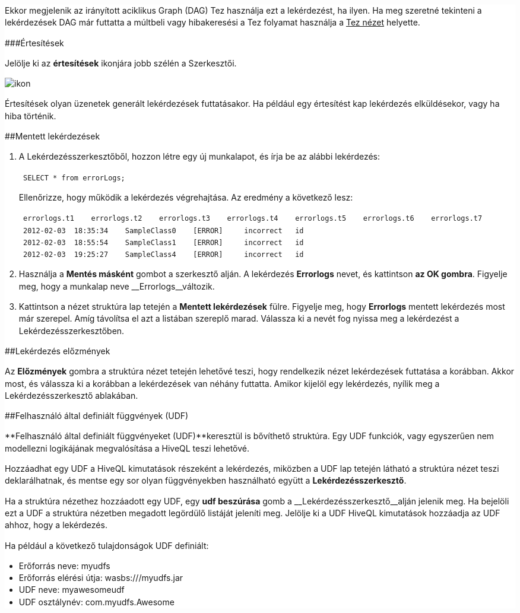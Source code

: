 Ekkor megjelenik az irányított aciklikus Graph (DAG) Tez használja ezt a lekérdezést, ha ilyen. Ha meg szeretné tekinteni a lekérdezések DAG már futtatta a múltbeli vagy hibakeresési a Tez folyamat használja a [Tez nézet](hdinsight-debug-ambari-tez-view.md) helyette.

###<a name="notifications"></a>Értesítések

Jelölje ki az __értesítések__ ikonjára jobb szélén a Szerkesztői.

![ikon](./media/hdinsight-hadoop-use-hive-ambari-view/notifications.png)

Értesítések olyan üzenetek generált lekérdezések futtatásakor. Ha például egy értesítést kap lekérdezés elküldésekor, vagy ha hiba történik.

##<a name="saved-queries"></a>Mentett lekérdezések

1. A Lekérdezésszerkesztőből, hozzon létre egy új munkalapot, és írja be az alábbi lekérdezés:

        SELECT * from errorLogs;

    Ellenőrizze, hogy működik a lekérdezés végrehajtása. Az eredmény a következő lesz:

        errorlogs.t1    errorlogs.t2    errorlogs.t3    errorlogs.t4    errorlogs.t5    errorlogs.t6    errorlogs.t7
        2012-02-03  18:35:34    SampleClass0    [ERROR]     incorrect   id  
        2012-02-03  18:55:54    SampleClass1    [ERROR]     incorrect   id  
        2012-02-03  19:25:27    SampleClass4    [ERROR]     incorrect   id

2. Használja a __Mentés másként__ gombot a szerkesztő alján. A lekérdezés __Errorlogs__ nevet, és kattintson __az OK gombra__. Figyelje meg, hogy a munkalap neve __Errorlogs__változik.

3. Kattintson a nézet struktúra lap tetején a __Mentett lekérdezések__ fülre. Figyelje meg, hogy __Errorlogs__ mentett lekérdezés most már szerepel. Amíg távolítsa el azt a listában szereplő marad. Válassza ki a nevét fog nyissa meg a lekérdezést a Lekérdezésszerkesztőben.

##<a name="query-history"></a>Lekérdezés előzmények

Az __Előzmények__ gombra a struktúra nézet tetején lehetővé teszi, hogy rendelkezik nézet lekérdezések futtatása a korábban. Akkor most, és válassza ki a korábban a lekérdezések van néhány futtatta. Amikor kijelöl egy lekérdezés, nyílik meg a Lekérdezésszerkesztő ablakában.

##<a name="user-defined-functions-udf"></a>Felhasználó által definiált függvények (UDF)

**Felhasználó által definiált függvényeket (UDF)**keresztül is bővíthető struktúra. Egy UDF funkciók, vagy egyszerűen nem modellezni logikájának megvalósítása a HiveQL teszi lehetővé.

Hozzáadhat egy UDF a HiveQL kimutatások részeként a lekérdezés, miközben a UDF lap tetején látható a struktúra nézet teszi deklarálhatnak, és mentse egy sor olyan függvényekben használható együtt a __Lekérdezésszerkesztő__.

Ha a struktúra nézethez hozzáadott egy UDF, egy __udf beszúrása__ gomb a __Lekérdezésszerkesztő__alján jelenik meg. Ha bejelöli ezt a UDF a struktúra nézetben megadott legördülő listáját jeleníti meg. Jelölje ki a UDF HiveQL kimutatások hozzáadja az UDF ahhoz, hogy a lekérdezés.

Ha például a következő tulajdonságok UDF definiált:

* Erőforrás neve: myudfs
* Erőforrás elérési útja: wasbs:///myudfs.jar
* UDF neve: myawesomeudf
* UDF osztálynév: com.myudfs.Awesome
